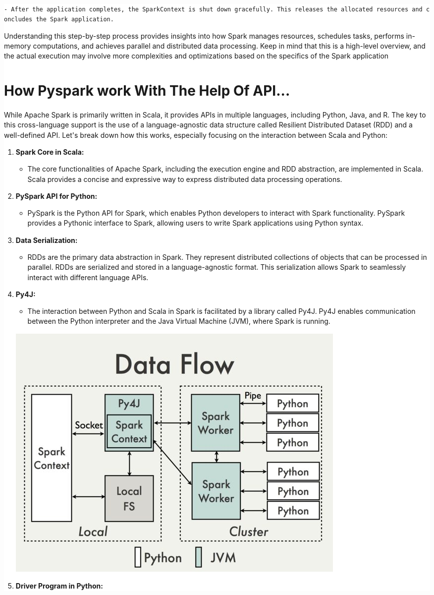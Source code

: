     - After the application completes, the SparkContext is shut down gracefully. This releases the allocated resources and concludes the Spark application.

Understanding this step-by-step process provides insights into how Spark manages resources, schedules tasks, performs in-memory computations, and achieves parallel and distributed data processing. Keep in mind that this is a high-level overview, and the actual execution may involve more complexities and optimizations based on the specifics of the Spark application

# How Pyspark work With The Help Of API...

While Apache Spark is primarily written in Scala, it provides APIs in multiple languages, including Python, Java, and R. The key to this cross-language support is the use of a language-agnostic data structure called Resilient Distributed Dataset (RDD) and a well-defined API. Let's break down how this works, especially focusing on the interaction between Scala and Python:

1. **Spark Core in Scala:**

   - The core functionalities of Apache Spark, including the execution engine and RDD abstraction, are implemented in Scala. Scala provides a concise and expressive way to express distributed data processing operations.
2. **PySpark API for Python:**

   - PySpark is the Python API for Spark, which enables Python developers to interact with Spark functionality. PySpark provides a Pythonic interface to Spark, allowing users to write Spark applications using Python syntax.
3. **Data Serialization:**

   - RDDs are the primary data abstraction in Spark. They represent distributed collections of objects that can be processed in parallel. RDDs are serialized and stored in a language-agnostic format. This serialization allows Spark to seamlessly interact with different language APIs.
4. **Py4J:**

   - The interaction between Python and Scala in Spark is facilitated by a library called Py4J. Py4J enables communication between the Python interpreter and the Java Virtual Machine (JVM), where Spark is running.

   ![Spark](Images/Spark_Arc3.jpeg)
5. **Driver Program in Python:**
